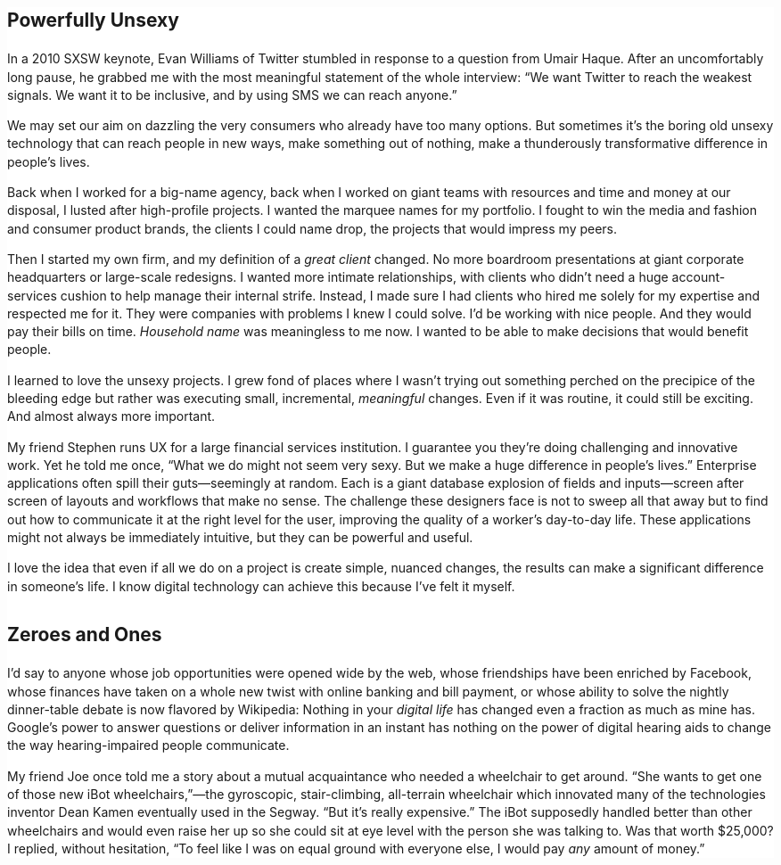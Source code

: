 ## Powerfully Unsexy

In a 2010 SXSW keynote, Evan Williams of Twitter stumbled in response to a question from Umair Haque. After an uncomfortably long pause, he grabbed me with the most meaningful statement of the whole interview: “We want  Twitter to reach the weakest signals. We want it to be inclusive, and by using SMS we can reach anyone.”

We may set our aim on dazzling the very consumers who already have too many options. But sometimes it’s the boring old unsexy technology that can reach people in new ways, make something out of nothing, make a thunderously transformative difference in people’s lives.

Back when I worked for a big-name agency, back when I worked on giant teams with resources and time and money at our disposal, I lusted after high-profile projects. I wanted the marquee names for my portfolio. I fought to win the media and fashion and consumer product brands, the clients I could name drop, the projects that would impress my peers.

Then I started my own firm, and my definition of a *great client* changed. No more boardroom presentations at giant corporate headquarters or large-scale redesigns. I wanted more intimate relationships, with clients who didn’t need a huge account-services cushion to help manage their internal strife. Instead, I made sure I had clients who hired me solely for my expertise and respected me for it. They were companies with problems I knew I could solve. I’d be working with nice people. And they would pay their bills on time. *Household name* was meaningless to me now. I wanted to be able to make decisions that would benefit people.

I learned to love the unsexy projects. I grew fond of places where I wasn’t trying out something perched on the precipice of the bleeding edge but rather was executing small, incremental, *meaningful* changes. Even if it was routine, it could still be exciting. And almost always more important.

My friend Stephen runs UX for a large financial services institution. I guarantee you they’re doing challenging and innovative work. Yet he told me once, “What we do might not seem very sexy. But we make a huge difference in people’s lives.” Enterprise applications often spill their guts—seemingly at random. Each is a giant database explosion of fields and inputs—screen after screen of layouts and workflows that make no sense. The challenge these designers face is not to sweep all that away but to find out how to communicate it at the right level for the user, improving the quality of a worker’s day-to-day life. These applications might not always be immediately intuitive, but they can be powerful and useful.

I love the idea that even if all we do on a project is create simple, nuanced changes, the results can make a significant difference in someone’s life. I know digital technology can achieve this because I’ve felt it myself.

## Zeroes and Ones

I’d say to anyone whose job opportunities were opened wide by the web, whose friendships have been enriched by Facebook, whose finances have taken on a whole new twist with online banking and bill payment, or whose ability to solve the nightly dinner-table debate is now flavored by Wikipedia: Nothing in your *digital life* has changed even a fraction as much as mine has. Google’s power to answer questions or deliver information in an instant has nothing on the power of digital hearing aids to change the way hearing-impaired people communicate.

My friend Joe once told me a story about a mutual acquaintance who needed a wheelchair to get around. “She wants to get one of those new iBot wheelchairs,”—the gyroscopic, stair-climbing, all-terrain wheelchair which innovated many of the technologies inventor Dean Kamen eventually used in the Segway. “But it’s really expensive.” The iBot supposedly handled better than other wheelchairs and would even raise her up so she could sit at eye level with the person she was talking to. Was that worth $25,000? I replied, without hesitation, “To feel like I was on equal ground with everyone else, I would pay *any* amount of money.”
